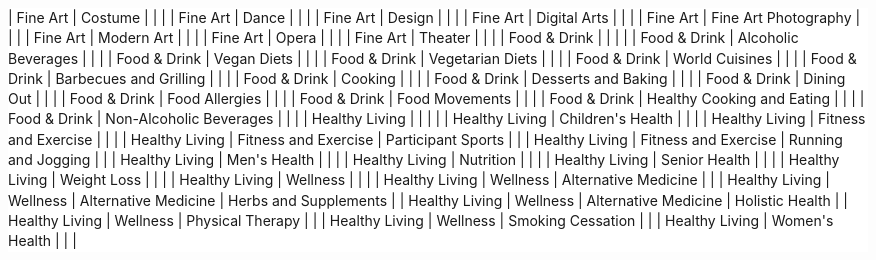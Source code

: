 | Fine Art | Costume |   |   |
| Fine Art | Dance |   |   |
| Fine Art | Design |   |   |
| Fine Art | Digital Arts |   |   |
| Fine Art | Fine Art Photography |   |   |
| Fine Art | Modern Art |   |   |
| Fine Art | Opera |   |   |
| Fine Art | Theater |   |   |
| Food & Drink |   |   |   |
| Food & Drink | Alcoholic Beverages |   |   |
| Food & Drink | Vegan Diets |   |   |
| Food & Drink | Vegetarian Diets |   |   |
| Food & Drink | World Cuisines |   |   |
| Food & Drink | Barbecues and Grilling |   |   |
| Food & Drink | Cooking |   |   |
| Food & Drink | Desserts and Baking |   |   |
| Food & Drink | Dining Out |   |   |
| Food & Drink | Food Allergies |   |   |
| Food & Drink | Food Movements |   |   |
| Food & Drink | Healthy Cooking and Eating |   |   |
| Food & Drink | Non-Alcoholic Beverages |   |   |
| Healthy Living |   |   |   |
| Healthy Living | Children's Health |   |   |
| Healthy Living | Fitness and Exercise |   |   |
| Healthy Living | Fitness and Exercise | Participant Sports |   |
| Healthy Living | Fitness and Exercise | Running and Jogging |   |
| Healthy Living | Men's Health |   |   |
| Healthy Living | Nutrition |   |   |
| Healthy Living | Senior Health |   |   |
| Healthy Living | Weight Loss |   |   |
| Healthy Living | Wellness |   |   |
| Healthy Living | Wellness | Alternative Medicine |   |
| Healthy Living | Wellness | Alternative Medicine | Herbs and Supplements |
| Healthy Living | Wellness | Alternative Medicine | Holistic Health |
| Healthy Living | Wellness | Physical Therapy |   |
| Healthy Living | Wellness | Smoking Cessation |   |
| Healthy Living | Women's Health |   |   |